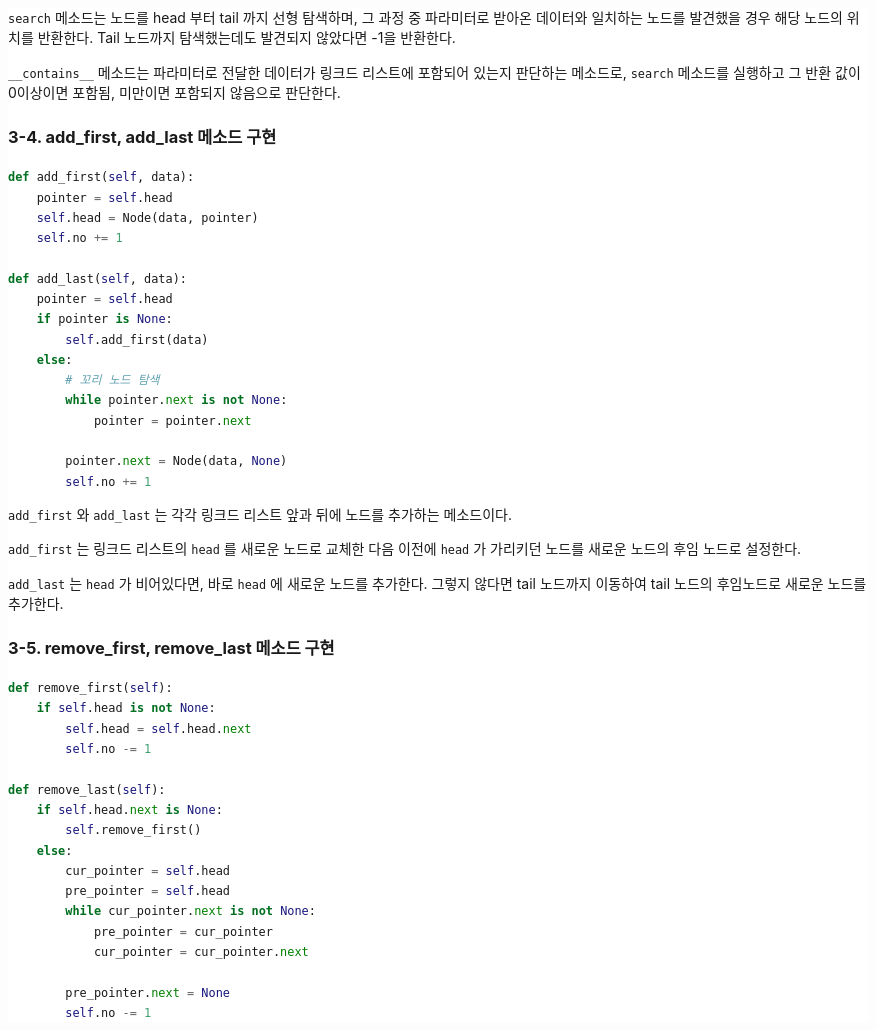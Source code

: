 `search` 메소드는 노드를 head 부터 tail 까지 선형 탐색하며, 그 과정 중 파라미터로 받아온 데이터와 일치하는 노드를 발견했을 경우 해당 노드의 위치를 반환한다. Tail 노드까지 탐색했는데도 발견되지 않았다면 -1을 반환한다.

`__contains__` 메소드는 파라미터로 전달한 데이터가 링크드 리스트에 포함되어 있는지 판단하는 메소드로, `search` 메소드를 실행하고 그 반환 값이 0이상이면 포함됨, 미만이면 포함되지 않음으로 판단한다.

### 3-4. add_first, add_last 메소드 구현

```python
def add_first(self, data):
    pointer = self.head
    self.head = Node(data, pointer)
    self.no += 1

def add_last(self, data):
    pointer = self.head
    if pointer is None:
        self.add_first(data)
    else:
        # 꼬리 노드 탐색
        while pointer.next is not None:
            pointer = pointer.next

        pointer.next = Node(data, None)
        self.no += 1
```

`add_first` 와 `add_last` 는 각각 링크드 리스트 앞과 뒤에 노드를 추가하는 메소드이다.

`add_first` 는 링크드 리스트의 `head` 를 새로운 노드로 교체한 다음 이전에 `head` 가 가리키던 노드를 새로운 노드의 후임 노드로 설정한다.

`add_last` 는 `head` 가 비어있다면, 바로 `head` 에 새로운 노드를 추가한다. 그렇지 않다면 tail 노드까지 이동하여 tail 노드의 후임노드로 새로운 노드를 추가한다.

### 3-5. remove_first, remove_last 메소드 구현

```python
def remove_first(self):
    if self.head is not None:
        self.head = self.head.next
        self.no -= 1

def remove_last(self):
    if self.head.next is None:
        self.remove_first()
    else:
        cur_pointer = self.head
        pre_pointer = self.head
        while cur_pointer.next is not None:
            pre_pointer = cur_pointer
            cur_pointer = cur_pointer.next

        pre_pointer.next = None
        self.no -= 1
```
